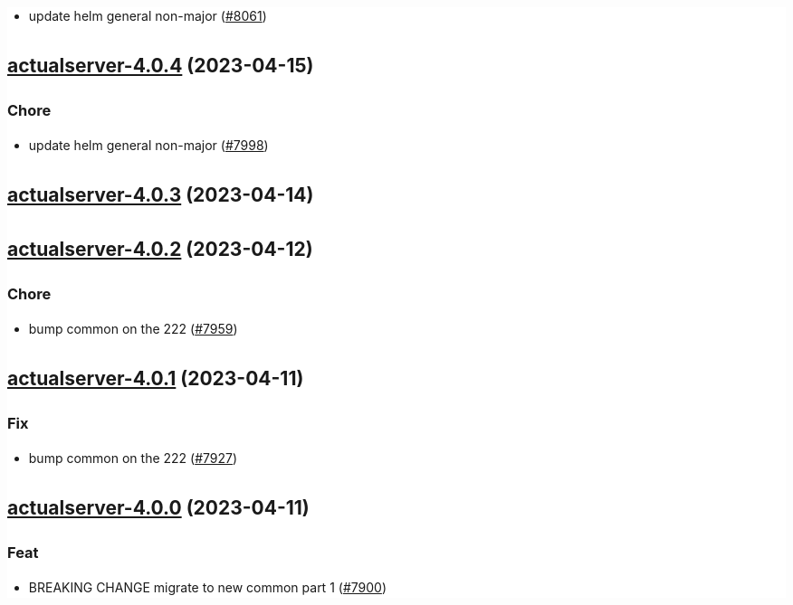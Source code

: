 - update helm general non-major ([#8061](https://github.com/truecharts/charts/issues/8061))
  
  


## [actualserver-4.0.4](https://github.com/truecharts/charts/compare/actualserver-4.0.3...actualserver-4.0.4) (2023-04-15)

### Chore

- update helm general non-major ([#7998](https://github.com/truecharts/charts/issues/7998))
  
  


## [actualserver-4.0.3](https://github.com/truecharts/charts/compare/actualserver-4.0.2...actualserver-4.0.3) (2023-04-14)




## [actualserver-4.0.2](https://github.com/truecharts/charts/compare/actualserver-4.0.1...actualserver-4.0.2) (2023-04-12)

### Chore

- bump common on the 222 ([#7959](https://github.com/truecharts/charts/issues/7959))
  
  


## [actualserver-4.0.1](https://github.com/truecharts/charts/compare/actualserver-4.0.0...actualserver-4.0.1) (2023-04-11)

### Fix

- bump common on the 222 ([#7927](https://github.com/truecharts/charts/issues/7927))
  
  


## [actualserver-4.0.0](https://github.com/truecharts/charts/compare/actualserver-3.0.13...actualserver-4.0.0) (2023-04-11)

### Feat

- BREAKING CHANGE migrate to new common part 1 ([#7900](https://github.com/truecharts/charts/issues/7900))
  
  

